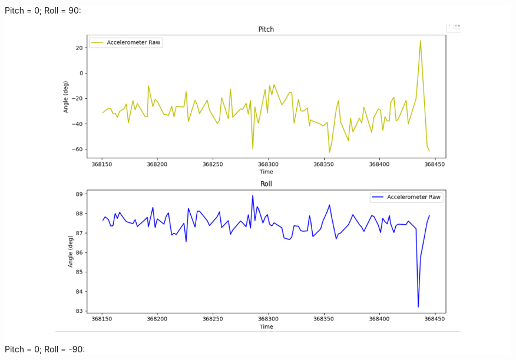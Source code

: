 Pitch = 0; Roll = 90:
<center>
  <img alt="p0r90" src="/assets/photos/lab2/lab2_p0r90.png" width="80%">
</center>

Pitch = 0; Roll = -90:
<center>
